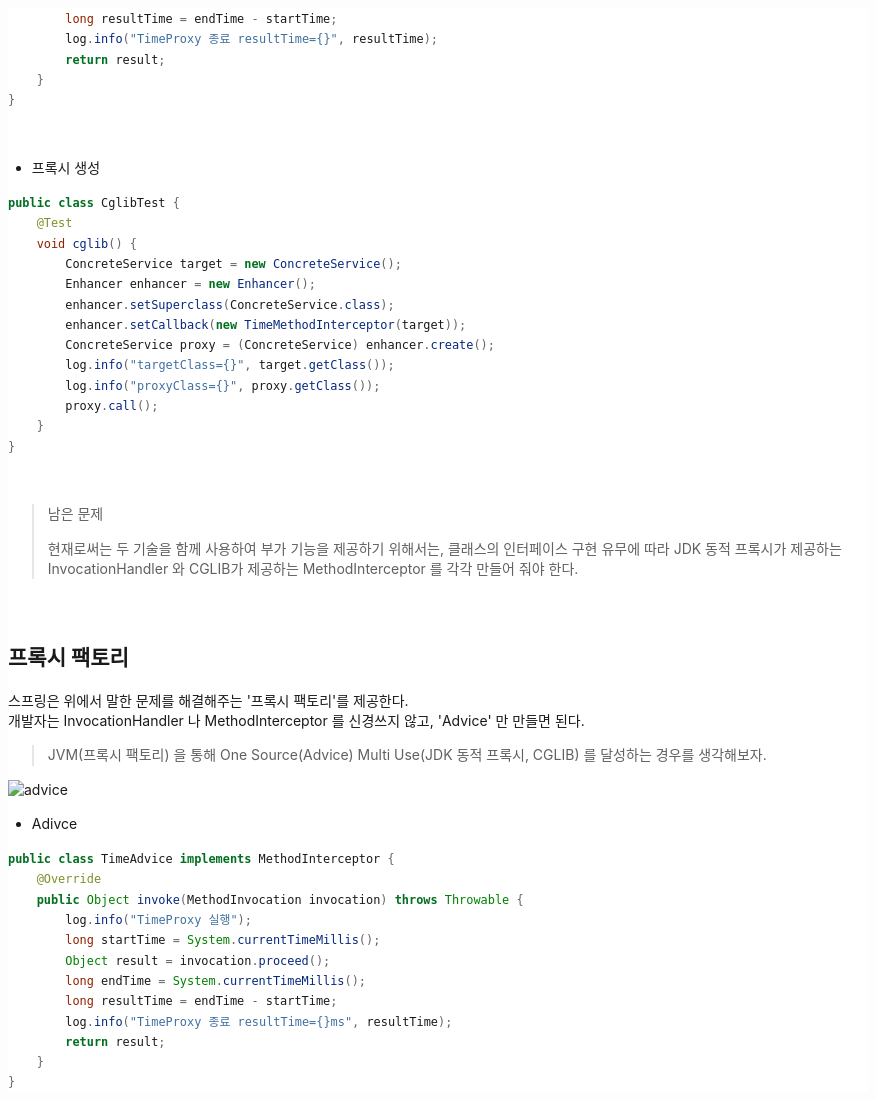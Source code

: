 ```java
        long resultTime = endTime - startTime;
        log.info("TimeProxy 종료 resultTime={}", resultTime);
        return result;
    }
}
```

<br/>

* 프록시 생성

```java
public class CglibTest {
    @Test
    void cglib() {
        ConcreteService target = new ConcreteService();
        Enhancer enhancer = new Enhancer();
        enhancer.setSuperclass(ConcreteService.class);
        enhancer.setCallback(new TimeMethodInterceptor(target));
        ConcreteService proxy = (ConcreteService) enhancer.create();
        log.info("targetClass={}", target.getClass());
        log.info("proxyClass={}", proxy.getClass());
        proxy.call();
    }
}
```

<br/>

> 남은 문제
> 
> 현재로써는 두 기술을 함께 사용하여 부가 기능을 제공하기 위해서는, 
> 클래스의 인터페이스 구현 유무에 따라 JDK 동적 프록시가 제공하는 InvocationHandler 와 CGLIB가 제공하는 MethodInterceptor 를 각각 만들어 줘야 한다.

<br/>

## 프록시 팩토리

스프링은 위에서 말한 문제를 해결해주는 '프록시 팩토리'를 제공한다.<br/>
개발자는 InvocationHandler 나 MethodInterceptor 를 신경쓰지 않고, 'Advice' 만 만들면 된다.
> JVM(프록시 팩토리) 을 통해 One Source(Advice) Multi Use(JDK 동적 프록시, CGLIB) 를 달성하는 경우를 생각해보자.

![advice](https://user-images.githubusercontent.com/92728780/198859098-ded28820-d23c-44f7-882a-f5303ed0308b.JPG)


* Adivce

```java
public class TimeAdvice implements MethodInterceptor {
    @Override
    public Object invoke(MethodInvocation invocation) throws Throwable {
        log.info("TimeProxy 실행");
        long startTime = System.currentTimeMillis();
        Object result = invocation.proceed();
        long endTime = System.currentTimeMillis();
        long resultTime = endTime - startTime;
        log.info("TimeProxy 종료 resultTime={}ms", resultTime);
        return result;
    }
}
```
